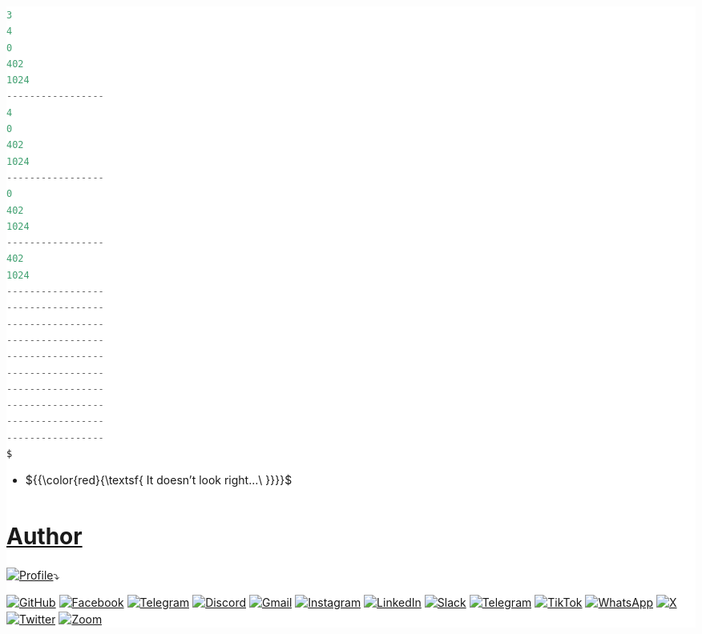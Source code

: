 ```js
3
4
0
402
1024
-----------------
4
0
402
1024
-----------------
0
402
1024
-----------------
402
1024
-----------------
-----------------
-----------------
-----------------
-----------------
-----------------
-----------------
-----------------
-----------------
-----------------
$
```
* ${{\color{red}{\textsf{ It doesn’t look right…\ \}}}}\$

##

<H1><ins>Author</ins> </H1>

[![Profile](https://img.shields.io/badge/💻_Bereket_Dereje_🖊️📝-Contact_Me_With-blue)](https://intranet.alxswe.com/users/Bereket_Dereje_Mekonnen)⤵️

[![GitHub](https://img.shields.io/badge/github-%23121011.svg?style=for-the-badge&logo=github&logoColor=white)](https://github.com/BekaHabesha)
[![Facebook](https://img.shields.io/badge/Facebook-%231877F2.svg?style=for-the-badge&logo=Facebook&logoColor=white)](https://www.facebook.com/bereketdere)
[![Telegram](https://img.shields.io/badge/Telegram-26A5E4.svg?style=for-the-badge&logo=Telegram&logoColor=white)](https://t.me/FootBall_Manager_Agent_BEREKET_D)
[![Discord](https://img.shields.io/badge/Discord-%235865F2.svg?style=for-the-badge&logo=discord&logoColor=white)](https://discord.com/channels/@bekahabesha)
[![Gmail](https://img.shields.io/badge/Gmail-D14836?style=for-the-badge&logo=gmail&logoColor=white)](https://www.gmail.com/Bereketdm1984@gmail.com)
[![Instagram](https://img.shields.io/badge/Instagram-%23E4405F.svg?style=for-the-badge&logo=Instagram&logoColor=white)](https://www.instagram.com/fifa_football_agent_bereket)
[![LinkedIn](https://img.shields.io/badge/linkedin-%230077B5.svg?style=for-the-badge&logo=linkedin&logoColor=white)](https://www.linkedin.com/in/BereketDereje)
[![Slack](https://img.shields.io/badge/Slack-4A154B?style=for-the-badge&logo=slack&logoColor=white)](https://slack.com/bekahabesha)
[![Telegram](https://img.shields.io/badge/Telegram-2CA5E0?style=for-the-badge&logo=telegram&logoColor=white)](https://t.me/FootBall_Manager_Agent_BEREKET_D)
[![TikTok](https://img.shields.io/badge/TikTok-%23000000.svg?style=for-the-badge&logo=TikTok&logoColor=white)](https://www.tiktok.com/@beki_beba)
[![WhatsApp](https://img.shields.io/badge/WhatsApp-25D366?style=for-the-badge&logo=whatsapp&logoColor=white)](https://whatsApp/+251913064297)
[![X](https://img.shields.io/badge/X-%23000000.svg?style=for-the-badge&logo=X&logoColor=white)](https://twitter.com/BereketDMY)
[![Twitter](https://img.shields.io/badge/Twitter-1D9BF0.svg?style=for-the-badge&logo=Twitter&logoColor=white)](https://twitter.com/BereketDMY)
[![Zoom](https://img.shields.io/badge/Zoom-2D8CFF?style=for-the-badge&logo=zoom&logoColor=white)]()